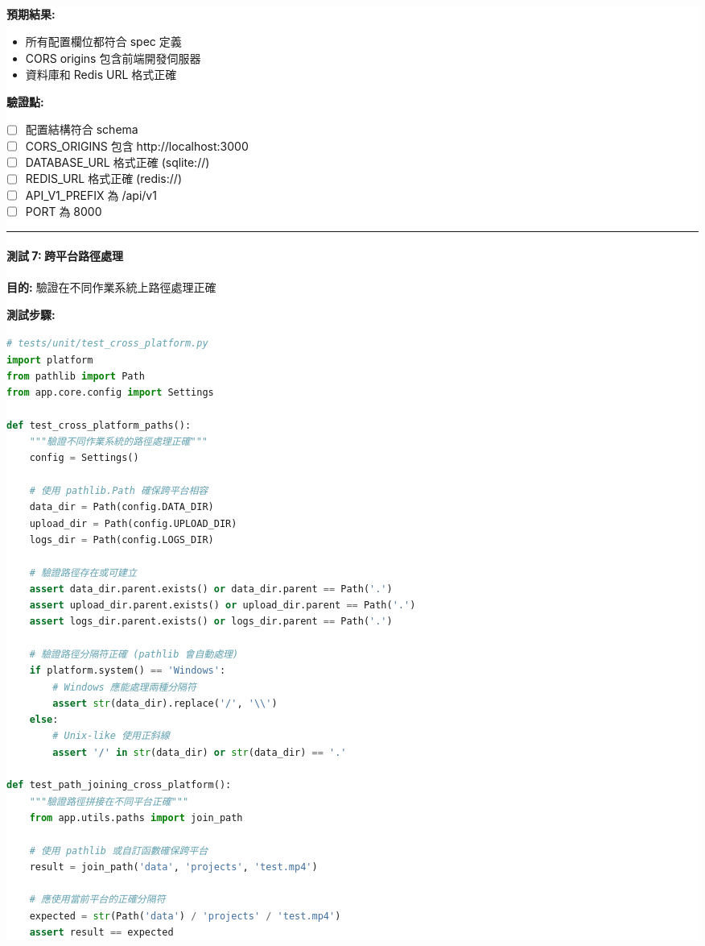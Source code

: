 **預期結果:**
- 所有配置欄位都符合 spec 定義
- CORS origins 包含前端開發伺服器
- 資料庫和 Redis URL 格式正確

**驗證點:**
- [ ] 配置結構符合 schema
- [ ] CORS_ORIGINS 包含 http://localhost:3000
- [ ] DATABASE_URL 格式正確 (sqlite://)
- [ ] REDIS_URL 格式正確 (redis://)
- [ ] API_V1_PREFIX 為 /api/v1
- [ ] PORT 為 8000

---

#### 測試 7: 跨平台路徑處理

**目的:** 驗證在不同作業系統上路徑處理正確

**測試步驟:**
```python
# tests/unit/test_cross_platform.py
import platform
from pathlib import Path
from app.core.config import Settings

def test_cross_platform_paths():
    """驗證不同作業系統的路徑處理正確"""
    config = Settings()

    # 使用 pathlib.Path 確保跨平台相容
    data_dir = Path(config.DATA_DIR)
    upload_dir = Path(config.UPLOAD_DIR)
    logs_dir = Path(config.LOGS_DIR)

    # 驗證路徑存在或可建立
    assert data_dir.parent.exists() or data_dir.parent == Path('.')
    assert upload_dir.parent.exists() or upload_dir.parent == Path('.')
    assert logs_dir.parent.exists() or logs_dir.parent == Path('.')

    # 驗證路徑分隔符正確 (pathlib 會自動處理)
    if platform.system() == 'Windows':
        # Windows 應能處理兩種分隔符
        assert str(data_dir).replace('/', '\\')
    else:
        # Unix-like 使用正斜線
        assert '/' in str(data_dir) or str(data_dir) == '.'

def test_path_joining_cross_platform():
    """驗證路徑拼接在不同平台正確"""
    from app.utils.paths import join_path

    # 使用 pathlib 或自訂函數確保跨平台
    result = join_path('data', 'projects', 'test.mp4')

    # 應使用當前平台的正確分隔符
    expected = str(Path('data') / 'projects' / 'test.mp4')
    assert result == expected
```
